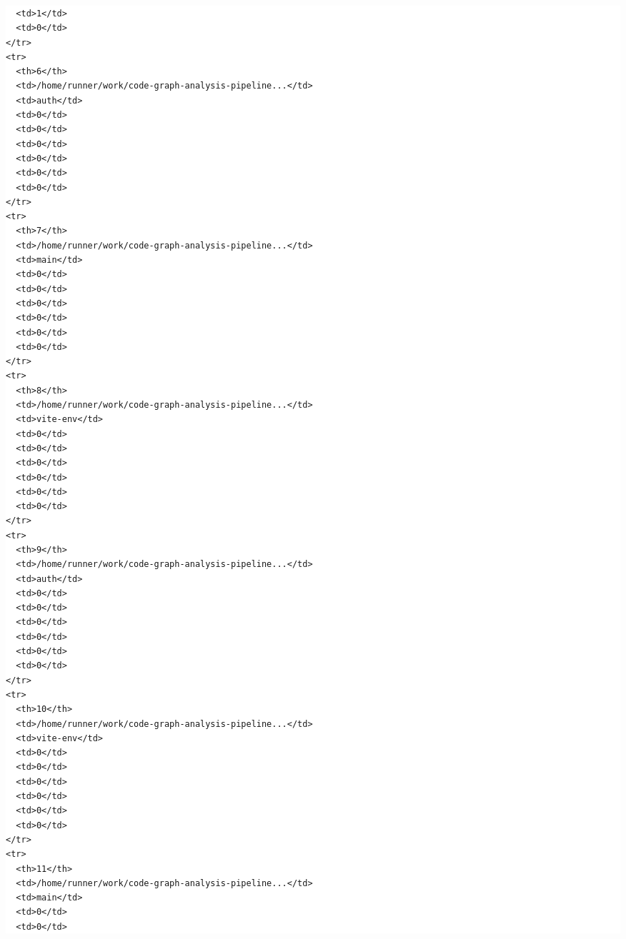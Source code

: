      <td>1</td>
      <td>0</td>
    </tr>
    <tr>
      <th>6</th>
      <td>/home/runner/work/code-graph-analysis-pipeline...</td>
      <td>auth</td>
      <td>0</td>
      <td>0</td>
      <td>0</td>
      <td>0</td>
      <td>0</td>
      <td>0</td>
    </tr>
    <tr>
      <th>7</th>
      <td>/home/runner/work/code-graph-analysis-pipeline...</td>
      <td>main</td>
      <td>0</td>
      <td>0</td>
      <td>0</td>
      <td>0</td>
      <td>0</td>
      <td>0</td>
    </tr>
    <tr>
      <th>8</th>
      <td>/home/runner/work/code-graph-analysis-pipeline...</td>
      <td>vite-env</td>
      <td>0</td>
      <td>0</td>
      <td>0</td>
      <td>0</td>
      <td>0</td>
      <td>0</td>
    </tr>
    <tr>
      <th>9</th>
      <td>/home/runner/work/code-graph-analysis-pipeline...</td>
      <td>auth</td>
      <td>0</td>
      <td>0</td>
      <td>0</td>
      <td>0</td>
      <td>0</td>
      <td>0</td>
    </tr>
    <tr>
      <th>10</th>
      <td>/home/runner/work/code-graph-analysis-pipeline...</td>
      <td>vite-env</td>
      <td>0</td>
      <td>0</td>
      <td>0</td>
      <td>0</td>
      <td>0</td>
      <td>0</td>
    </tr>
    <tr>
      <th>11</th>
      <td>/home/runner/work/code-graph-analysis-pipeline...</td>
      <td>main</td>
      <td>0</td>
      <td>0</td>